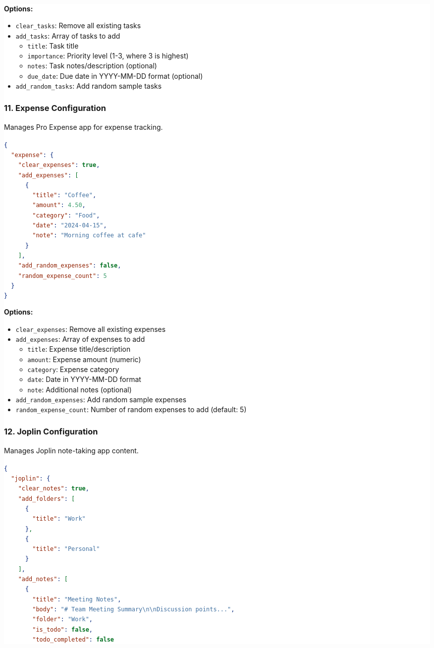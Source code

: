 **Options:**
- `clear_tasks`: Remove all existing tasks
- `add_tasks`: Array of tasks to add
  - `title`: Task title
  - `importance`: Priority level (1-3, where 3 is highest)
  - `notes`: Task notes/description (optional)
  - `due_date`: Due date in YYYY-MM-DD format (optional)
- `add_random_tasks`: Add random sample tasks

### 11. Expense Configuration

Manages Pro Expense app for expense tracking.

```json
{
  "expense": {
    "clear_expenses": true,
    "add_expenses": [
      {
        "title": "Coffee",
        "amount": 4.50,
        "category": "Food",
        "date": "2024-04-15",
        "note": "Morning coffee at cafe"
      }
    ],
    "add_random_expenses": false,
    "random_expense_count": 5
  }
}
```

**Options:**
- `clear_expenses`: Remove all existing expenses
- `add_expenses`: Array of expenses to add
  - `title`: Expense title/description
  - `amount`: Expense amount (numeric)
  - `category`: Expense category
  - `date`: Date in YYYY-MM-DD format
  - `note`: Additional notes (optional)
- `add_random_expenses`: Add random sample expenses
- `random_expense_count`: Number of random expenses to add (default: 5)

### 12. Joplin Configuration

Manages Joplin note-taking app content.

```json
{
  "joplin": {
    "clear_notes": true,
    "add_folders": [
      {
        "title": "Work"
      },
      {
        "title": "Personal"
      }
    ],
    "add_notes": [
      {
        "title": "Meeting Notes",
        "body": "# Team Meeting Summary\n\nDiscussion points...",
        "folder": "Work",
        "is_todo": false,
        "todo_completed": false
```